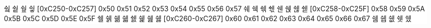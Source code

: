 <td>쉌</td>
<td>쉍</td>
<td>쉎</td>
<td>쉏</td>
</tr>
<tr><th colspan="8">[0xC250-0xC257]</th></tr>
<tr>
<th>0x50</th>
<th>0x51</th>
<th>0x52</th>
<th>0x53</th>
<th>0x54</th>
<th>0x55</th>
<th>0x56</th>
<th>0x57</th>
</tr>
<tr>
<td>쉐</td>
<td>쉑</td>
<td>쉒</td>
<td>쉓</td>
<td>쉔</td>
<td>쉕</td>
<td>쉖</td>
<td>쉗</td>
</tr>
<tr><th colspan="8">[0xC258-0xC25F]</th></tr>
<tr>
<th>0x58</th>
<th>0x59</th>
<th>0x5A</th>
<th>0x5B</th>
<th>0x5C</th>
<th>0x5D</th>
<th>0x5E</th>
<th>0x5F</th>
</tr>
<tr>
<td>쉘</td>
<td>쉙</td>
<td>쉚</td>
<td>쉛</td>
<td>쉜</td>
<td>쉝</td>
<td>쉞</td>
<td>쉟</td>
</tr>
<tr><th colspan="8">[0xC260-0xC267]</th></tr>
<tr>
<th>0x60</th>
<th>0x61</th>
<th>0x62</th>
<th>0x63</th>
<th>0x64</th>
<th>0x65</th>
<th>0x66</th>
<th>0x67</th>
</tr>
<tr>
<td>쉠</td>
<td>쉡</td>
<td>쉢</td>
<td>쉣</td>
<td>쉤</td>